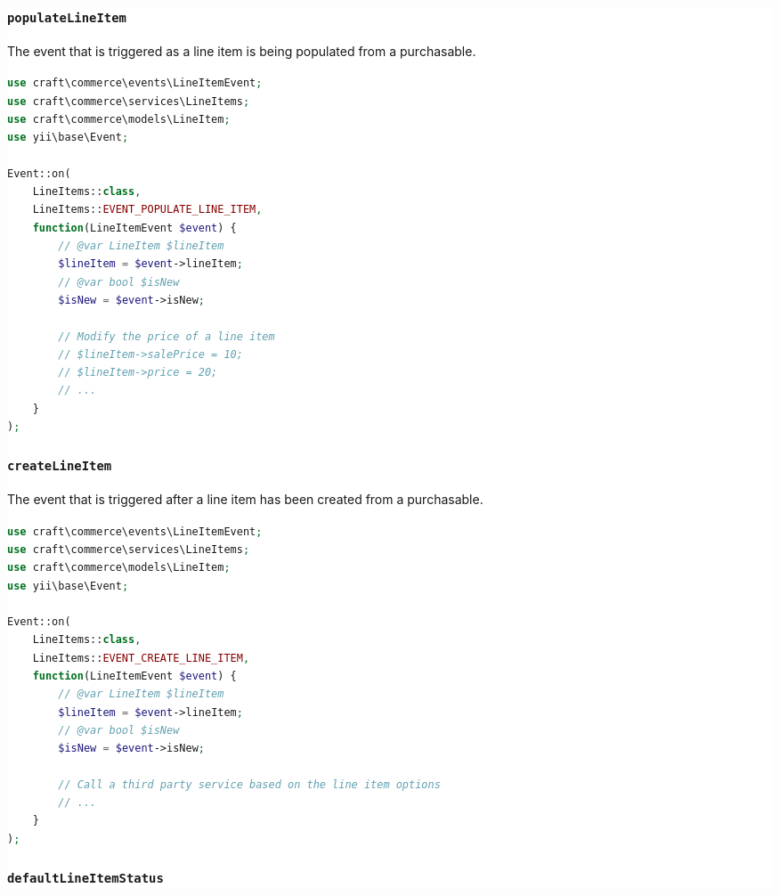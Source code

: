 ### `populateLineItem`

The event that is triggered as a line item is being populated from a purchasable.

```php
use craft\commerce\events\LineItemEvent;
use craft\commerce\services\LineItems;
use craft\commerce\models\LineItem;
use yii\base\Event;

Event::on(
    LineItems::class,
    LineItems::EVENT_POPULATE_LINE_ITEM,
    function(LineItemEvent $event) {
        // @var LineItem $lineItem
        $lineItem = $event->lineItem;
        // @var bool $isNew
        $isNew = $event->isNew;

        // Modify the price of a line item
        // $lineItem->salePrice = 10;
        // $lineItem->price = 20;
        // ...
    }
);
```

### `createLineItem`

The event that is triggered after a line item has been created from a purchasable.

```php
use craft\commerce\events\LineItemEvent;
use craft\commerce\services\LineItems;
use craft\commerce\models\LineItem;
use yii\base\Event;

Event::on(
    LineItems::class,
    LineItems::EVENT_CREATE_LINE_ITEM,
    function(LineItemEvent $event) {
        // @var LineItem $lineItem
        $lineItem = $event->lineItem;
        // @var bool $isNew
        $isNew = $event->isNew;

        // Call a third party service based on the line item options
        // ...
    }
);
```

### `defaultLineItemStatus`
